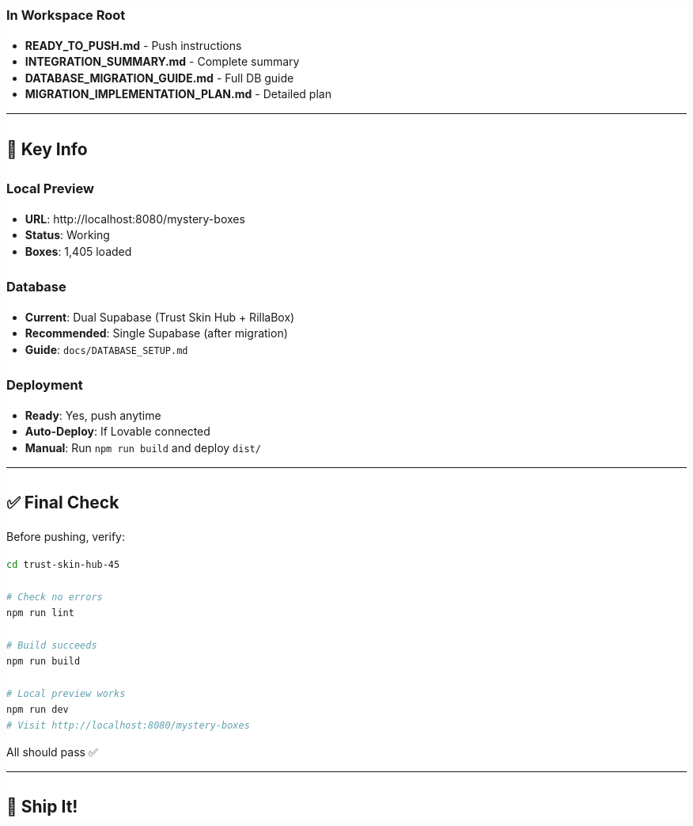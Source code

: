 ### In Workspace Root
- **READY_TO_PUSH.md** - Push instructions
- **INTEGRATION_SUMMARY.md** - Complete summary
- **DATABASE_MIGRATION_GUIDE.md** - Full DB guide
- **MIGRATION_IMPLEMENTATION_PLAN.md** - Detailed plan

---

## 🔑 Key Info

### Local Preview
- **URL**: http://localhost:8080/mystery-boxes
- **Status**: Working
- **Boxes**: 1,405 loaded

### Database
- **Current**: Dual Supabase (Trust Skin Hub + RillaBox)
- **Recommended**: Single Supabase (after migration)
- **Guide**: `docs/DATABASE_SETUP.md`

### Deployment
- **Ready**: Yes, push anytime
- **Auto-Deploy**: If Lovable connected
- **Manual**: Run `npm run build` and deploy `dist/`

---

## ✅ Final Check

Before pushing, verify:

```bash
cd trust-skin-hub-45

# Check no errors
npm run lint

# Build succeeds
npm run build

# Local preview works
npm run dev
# Visit http://localhost:8080/mystery-boxes
```

All should pass ✅

---

## 🎉 Ship It!
